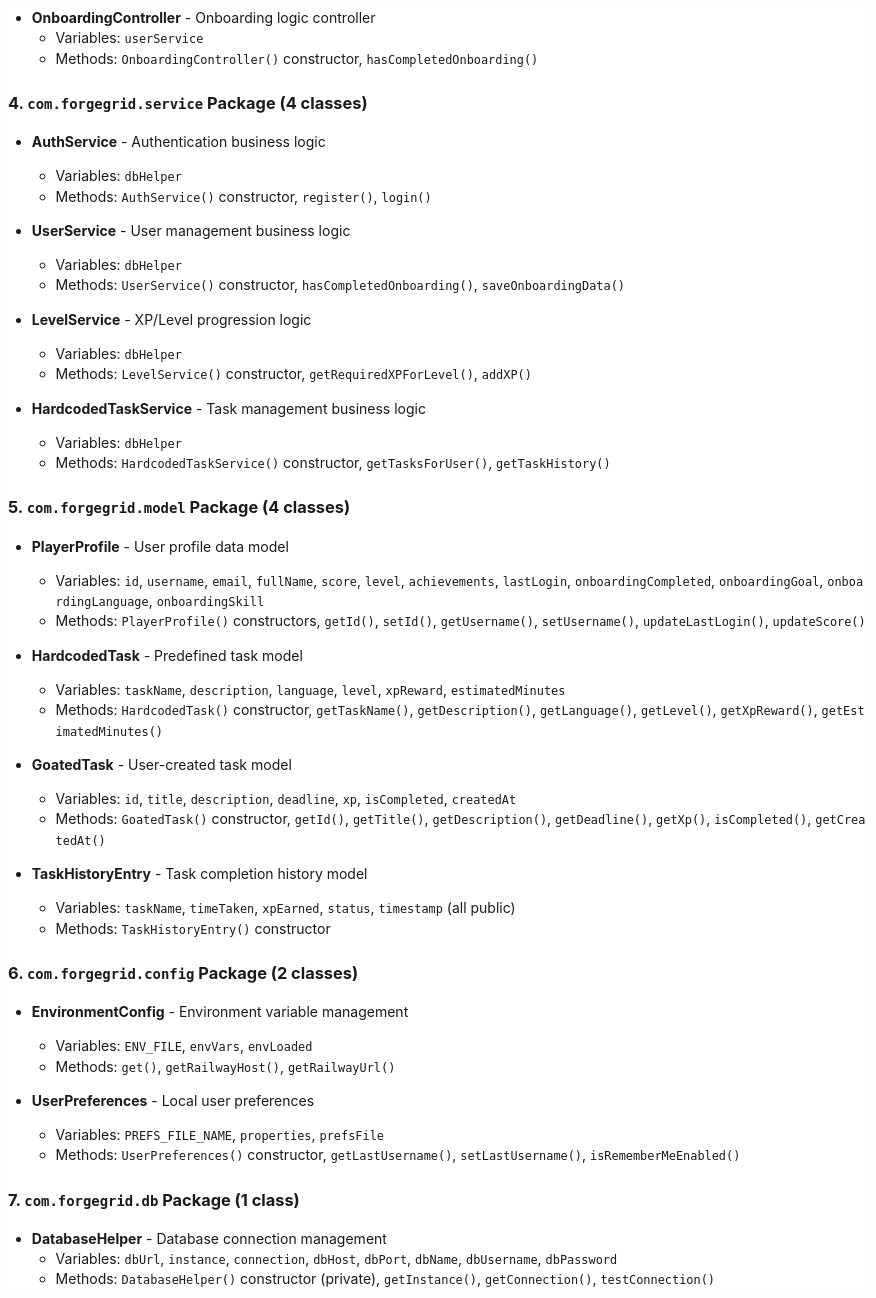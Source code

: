 - **OnboardingController** - Onboarding logic controller
  - Variables: `userService`
  - Methods: `OnboardingController()` constructor, `hasCompletedOnboarding()`

### 4. `com.forgegrid.service` Package (4 classes)
- **AuthService** - Authentication business logic
  - Variables: `dbHelper`
  - Methods: `AuthService()` constructor, `register()`, `login()`

- **UserService** - User management business logic
  - Variables: `dbHelper`
  - Methods: `UserService()` constructor, `hasCompletedOnboarding()`, `saveOnboardingData()`

- **LevelService** - XP/Level progression logic
  - Variables: `dbHelper`
  - Methods: `LevelService()` constructor, `getRequiredXPForLevel()`, `addXP()`

- **HardcodedTaskService** - Task management business logic
  - Variables: `dbHelper`
  - Methods: `HardcodedTaskService()` constructor, `getTasksForUser()`, `getTaskHistory()`

### 5. `com.forgegrid.model` Package (4 classes)
- **PlayerProfile** - User profile data model
  - Variables: `id`, `username`, `email`, `fullName`, `score`, `level`, `achievements`, `lastLogin`, `onboardingCompleted`, `onboardingGoal`, `onboardingLanguage`, `onboardingSkill`
  - Methods: `PlayerProfile()` constructors, `getId()`, `setId()`, `getUsername()`, `setUsername()`, `updateLastLogin()`, `updateScore()`

- **HardcodedTask** - Predefined task model
  - Variables: `taskName`, `description`, `language`, `level`, `xpReward`, `estimatedMinutes`
  - Methods: `HardcodedTask()` constructor, `getTaskName()`, `getDescription()`, `getLanguage()`, `getLevel()`, `getXpReward()`, `getEstimatedMinutes()`

- **GoatedTask** - User-created task model
  - Variables: `id`, `title`, `description`, `deadline`, `xp`, `isCompleted`, `createdAt`
  - Methods: `GoatedTask()` constructor, `getId()`, `getTitle()`, `getDescription()`, `getDeadline()`, `getXp()`, `isCompleted()`, `getCreatedAt()`

- **TaskHistoryEntry** - Task completion history model
  - Variables: `taskName`, `timeTaken`, `xpEarned`, `status`, `timestamp` (all public)
  - Methods: `TaskHistoryEntry()` constructor

### 6. `com.forgegrid.config` Package (2 classes)
- **EnvironmentConfig** - Environment variable management
  - Variables: `ENV_FILE`, `envVars`, `envLoaded`
  - Methods: `get()`, `getRailwayHost()`, `getRailwayUrl()`

- **UserPreferences** - Local user preferences
  - Variables: `PREFS_FILE_NAME`, `properties`, `prefsFile`
  - Methods: `UserPreferences()` constructor, `getLastUsername()`, `setLastUsername()`, `isRememberMeEnabled()`

### 7. `com.forgegrid.db` Package (1 class)
- **DatabaseHelper** - Database connection management
  - Variables: `dbUrl`, `instance`, `connection`, `dbHost`, `dbPort`, `dbName`, `dbUsername`, `dbPassword`
  - Methods: `DatabaseHelper()` constructor (private), `getInstance()`, `getConnection()`, `testConnection()`
